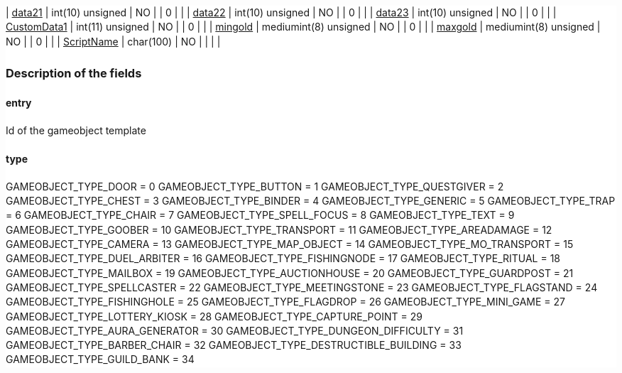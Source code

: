 | [data21](gameobject_template#data0-23)               | int(10) unsigned      | NO       |         | 0           |           |
| [data22](gameobject_template#data0-23)               | int(10) unsigned      | NO       |         | 0           |           |
| [data23](gameobject_template#data0-23)               | int(10) unsigned      | NO       |         | 0           |           |
| [CustomData1](gameobject_template#CustomData1)       | int(11) unsigned      | NO       |         | 0           |           |
| [mingold](gameobject_template#mingold)               | mediumint(8) unsigned | NO       |         | 0           |           |
| [maxgold](gameobject_template#maxgold)               | mediumint(8) unsigned | NO       |         | 0           |           |
| [ScriptName](gameobject_template#scriptname)         | char(100)             | NO       |         |             |           |

### Description of the fields

#### entry

Id of the gameobject template

#### type

GAMEOBJECT\_TYPE\_DOOR = 0
GAMEOBJECT\_TYPE\_BUTTON = 1
GAMEOBJECT\_TYPE\_QUESTGIVER = 2
GAMEOBJECT\_TYPE\_CHEST = 3
GAMEOBJECT\_TYPE\_BINDER = 4
GAMEOBJECT\_TYPE\_GENERIC = 5
GAMEOBJECT\_TYPE\_TRAP = 6
GAMEOBJECT\_TYPE\_CHAIR = 7
GAMEOBJECT\_TYPE\_SPELL\_FOCUS = 8
GAMEOBJECT\_TYPE\_TEXT = 9
GAMEOBJECT\_TYPE\_GOOBER = 10
GAMEOBJECT\_TYPE\_TRANSPORT = 11
GAMEOBJECT\_TYPE\_AREADAMAGE = 12
GAMEOBJECT\_TYPE\_CAMERA = 13
GAMEOBJECT\_TYPE\_MAP\_OBJECT = 14
GAMEOBJECT\_TYPE\_MO\_TRANSPORT = 15
GAMEOBJECT\_TYPE\_DUEL\_ARBITER = 16
GAMEOBJECT\_TYPE\_FISHINGNODE = 17
GAMEOBJECT\_TYPE\_RITUAL = 18
GAMEOBJECT\_TYPE\_MAILBOX = 19
GAMEOBJECT\_TYPE\_AUCTIONHOUSE = 20
GAMEOBJECT\_TYPE\_GUARDPOST = 21
GAMEOBJECT\_TYPE\_SPELLCASTER = 22
GAMEOBJECT\_TYPE\_MEETINGSTONE = 23
GAMEOBJECT\_TYPE\_FLAGSTAND = 24
GAMEOBJECT\_TYPE\_FISHINGHOLE = 25
GAMEOBJECT\_TYPE\_FLAGDROP = 26
GAMEOBJECT\_TYPE\_MINI\_GAME = 27
GAMEOBJECT\_TYPE\_LOTTERY\_KIOSK = 28
GAMEOBJECT\_TYPE\_CAPTURE\_POINT = 29
GAMEOBJECT\_TYPE\_AURA\_GENERATOR = 30
GAMEOBJECT\_TYPE\_DUNGEON\_DIFFICULTY = 31
GAMEOBJECT\_TYPE\_BARBER\_CHAIR = 32
GAMEOBJECT\_TYPE\_DESTRUCTIBLE\_BUILDING = 33
GAMEOBJECT\_TYPE\_GUILD\_BANK = 34
